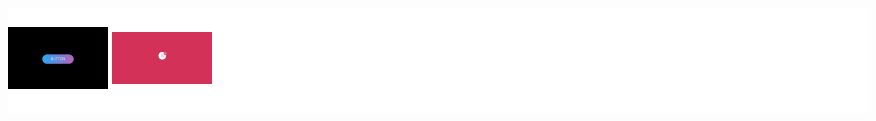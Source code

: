 [<img src="gifs/button/glowing-gradient-button-effects-on-hover.gif" width="100px" height="100px">](https://github.com/jshacker9999/dev/tree/master/button/glowing-gradient-button-effects-on-hover)
[<img src="gifs/button/notification-button-ui-design.gif" width="100px" height="100px">](https://github.com/jshacker9999/dev/tree/master/button/notification-button-ui-design)